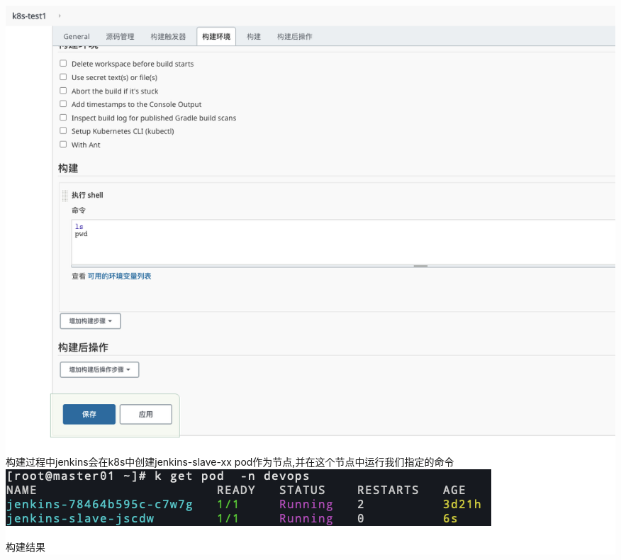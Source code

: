 ![42410-shiawppa6ub.png](images/885666531.png "885666531")

构建过程中jenkins会在k8s中创建jenkins-slave-xx pod作为节点,并在这个节点中运行我们指定的命令
![95982-ssnxl1r5cn.png](images/3289901874.png "3289901874")

构建结果
